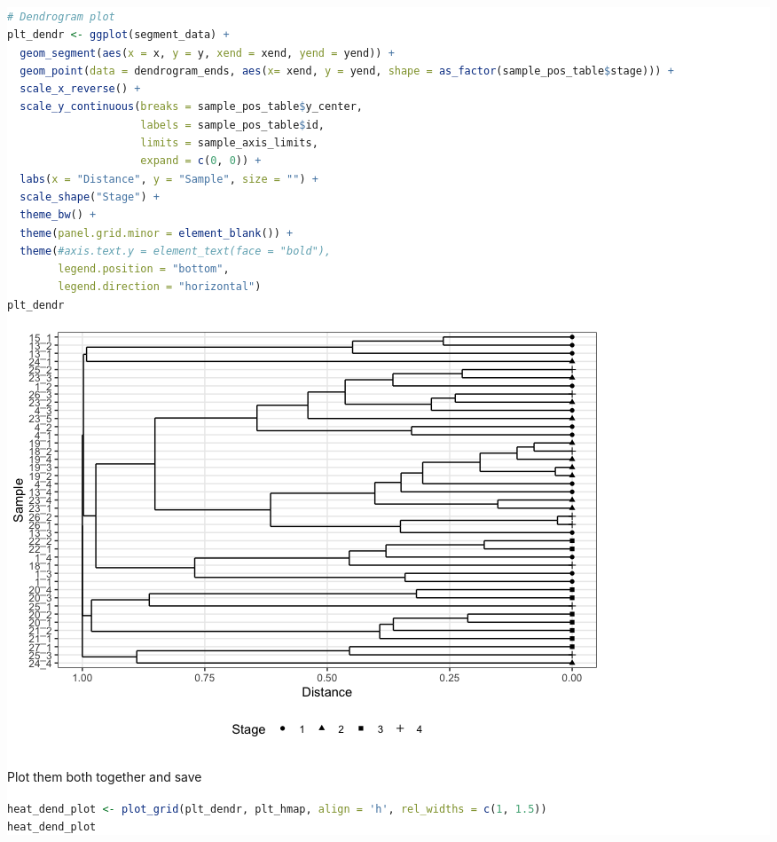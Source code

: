 ``` r
# Dendrogram plot
plt_dendr <- ggplot(segment_data) + 
  geom_segment(aes(x = x, y = y, xend = xend, yend = yend)) + 
  geom_point(data = dendrogram_ends, aes(x= xend, y = yend, shape = as_factor(sample_pos_table$stage))) +
  scale_x_reverse() + 
  scale_y_continuous(breaks = sample_pos_table$y_center, 
                     labels = sample_pos_table$id, 
                     limits = sample_axis_limits, 
                     expand = c(0, 0)) + 
  labs(x = "Distance", y = "Sample", size = "") +
  scale_shape("Stage") +
  theme_bw() + 
  theme(panel.grid.minor = element_blank()) +
  theme(#axis.text.y = element_text(face = "bold"),
        legend.position = "bottom",
        legend.direction = "horizontal")
plt_dendr
```

![](1-DataAnalysis_files/figure-gfm/unnamed-chunk-13-1.png)

Plot them both together and save

``` r
heat_dend_plot <- plot_grid(plt_dendr, plt_hmap, align = 'h', rel_widths = c(1, 1.5))
heat_dend_plot
```

